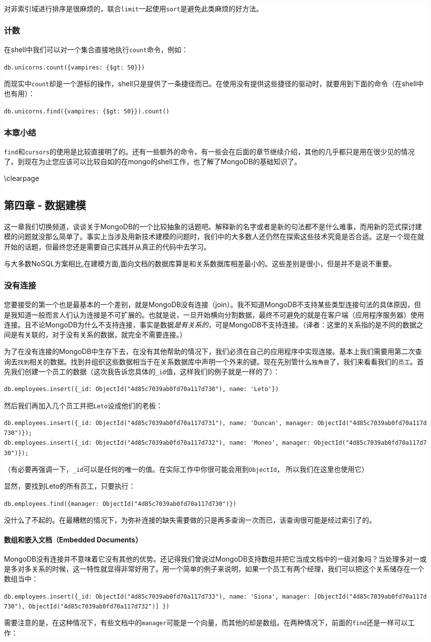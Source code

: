 对非索引域进行排序是很麻烦的，联合`limit`一起使用`sort`是避免此类麻烦的好方法。

### 计数 ###
在shell中我们可以对一个集合直接地执行`count`命令，例如：

	db.unicorns.count({vampires: {$gt: 50}})

而现实中`count`却是一个游标的操作，shell只是提供了一条捷径而已。在使用没有提供这些捷径的驱动时，就要用到下面的命令（在shell中也有用）：

	db.unicorns.find({vampires: {$gt: 50}}).count()

### 本章小结 ###
`find`和`cursors`的使用是比较直接明了的。还有一些额外的命令，有一些会在后面的章节继续介绍，其他的几乎都只是用在很少见的情况了。到现在为止您应该可以比较自如的在mongo的shell工作，也了解了MongoDB的基础知识了。

\clearpage

## 第四章 - 数据建模 ##
这一章我们切换频道，谈谈关于MongoDB的一个比较抽象的话题吧。解释新的名字或者是新的句法都不是什么难事，而用新的范式探讨建模的问题就没那么简单了。事实上当涉及用新技术建模的问题时，我们中的大多数人还仍然在探索这些技术究竟是否合适。这是一个现在就开始的话题，但最终您还是需要自己实践并从真正的代码中去学习。

与大多数NoSQL方案相比,在建模方面,面向文档的数据库算是和关系数据库相差最小的。这些差别是很小，但是并不是说不重要。

### 没有连接 ###
您要接受的第一个也是最基本的一个差别，就是MongoDB没有连接（join）。我不知道MongoDB不支持某些类型连接句法的具体原因，但是我知道一般而言人们认为连接是不可扩展的。也就是说，一旦开始横向分割数据，最终不可避免的就是在客户端（应用程序服务器）使用连接。且不论MongoDB为什么不支持连接，事实是数据*是有关系的*，可是MongoDB不支持连接。（译者：这里的关系指的是不同的数据之间是有关联的，对于没有关系的数据，就完全不需要连接。）

为了在没有连接的MongoDB中生存下去，在没有其他帮助的情况下，我们必须在自己的应用程序中实现连接。基本上我们需要用第二次查询去`找到`相关的数据。找到并组织这些数据相当于在关系数据库中声明一个外来的键。现在先别管什么`独角兽`了，我们来看看我们的`员工`。首先我们创建一个员工的数据（这次我告诉您具体的`_id`值，这样我们的例子就是一样的了）：

	db.employees.insert({_id: ObjectId("4d85c7039ab0fd70a117d730"), name: 'Leto'})

然后我们再加入几个员工并把`Leto`设成他们的老板：

	db.employees.insert({_id: ObjectId("4d85c7039ab0fd70a117d731"), name: 'Duncan', manager: ObjectId("4d85c7039ab0fd70a117d730")});
	db.employees.insert({_id: ObjectId("4d85c7039ab0fd70a117d732"), name: 'Moneo', manager: ObjectId("4d85c7039ab0fd70a117d730")});

（有必要再强调一下，`_id`可以是任何的唯一的值。在实际工作中你很可能会用到`ObjectId`， 所以我们在这里也使用它）

显然，要找到Leto的所有员工，只要执行：

	db.employees.find({manager: ObjectId("4d85c7039ab0fd70a117d730")})

没什么了不起的。在最糟糕的情况下，为弥补连接的缺失需要做的只是再多查询一次而已，该查询很可能是经过索引了的。

#### 数组和嵌入文档（Embedded Documents） ####
MongoDB没有连接并不意味着它没有其他的优势。还记得我们曾说过MongoDB支持数组并把它当成文档中的一级对象吗？当处理多对一或是多对多关系的时候，这一特性就显得非常好用了。用一个简单的例子来说明，如果一个员工有两个经理，我们可以把这个关系储存在一个数组当中：

	db.employees.insert({_id: ObjectId("4d85c7039ab0fd70a117d733"), name: 'Siona', manager: [ObjectId("4d85c7039ab0fd70a117d730"), ObjectId("4d85c7039ab0fd70a117d732")] })

需要注意的是，在这种情况下，有些文档中的`manager`可能是一个向量，而其他的却是数组。在两种情况下，前面的`find`还是一样可以工作：
